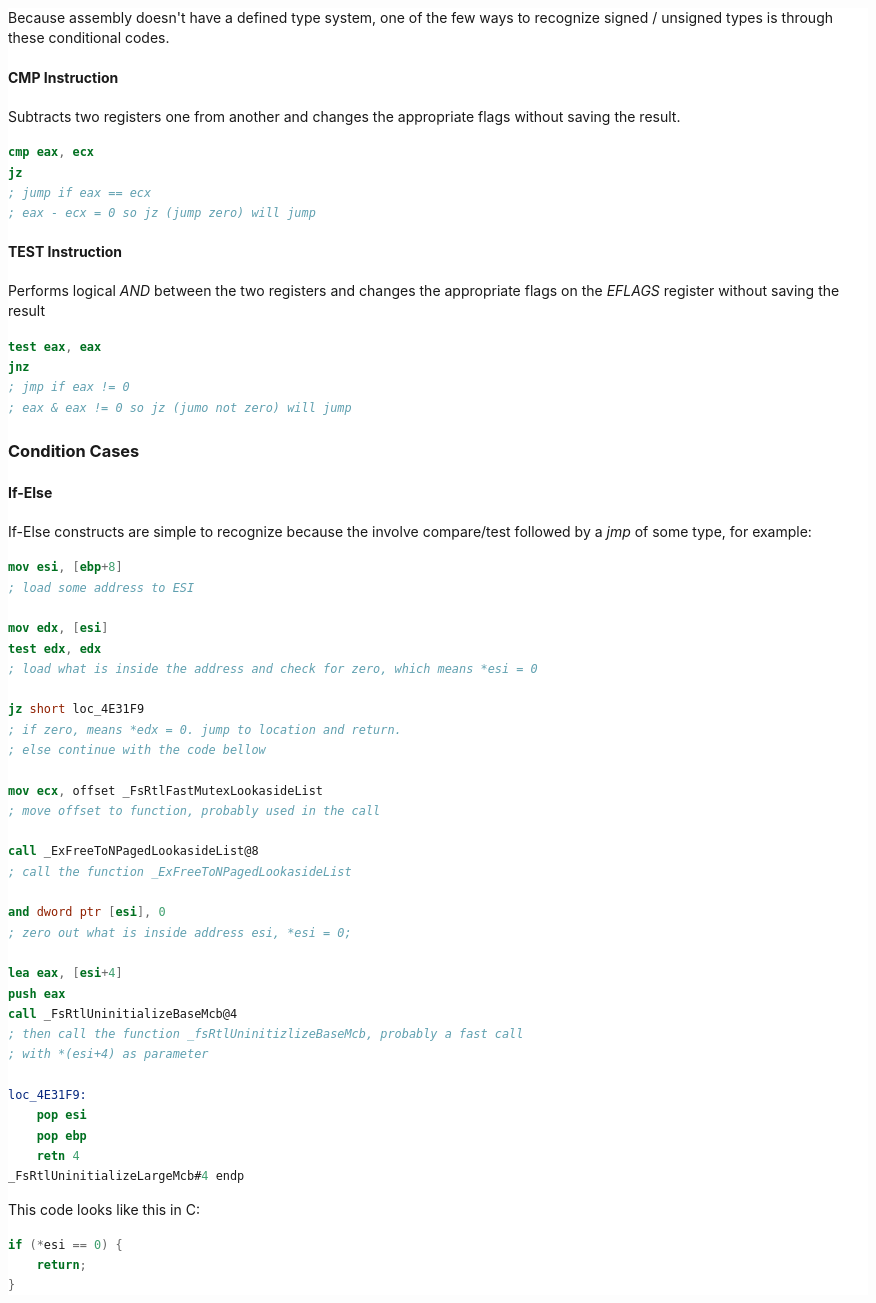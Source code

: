 Because assembly doesn't have a defined type system, one of the few ways to recognize signed / unsigned types is through these conditional codes.
#### CMP Instruction
Subtracts two registers one from another and changes the appropriate flags without saving the result. 
```nasm
cmp eax, ecx
jz
; jump if eax == ecx
; eax - ecx = 0 so jz (jump zero) will jump
```
#### TEST Instruction
Performs logical _AND_ between the two registers and changes the appropriate flags on the _EFLAGS_ register without saving the result
```nasm
test eax, eax
jnz
; jmp if eax != 0 
; eax & eax != 0 so jz (jumo not zero) will jump
```

### Condition Cases 
#### If-Else
If-Else constructs are simple to recognize because the involve compare/test followed by a _jmp_ of some type, for example:
```nasm
mov esi, [ebp+8]
; load some address to ESI

mov edx, [esi]
test edx, edx 
; load what is inside the address and check for zero, which means *esi = 0

jz short loc_4E31F9
; if zero, means *edx = 0. jump to location and return.
; else continue with the code bellow

mov ecx, offset _FsRtlFastMutexLookasideList 
; move offset to function, probably used in the call

call _ExFreeToNPagedLookasideList@8
; call the function _ExFreeToNPagedLookasideList

and dword ptr [esi], 0
; zero out what is inside address esi, *esi = 0;

lea eax, [esi+4]
push eax
call _FsRtlUninitializeBaseMcb@4
; then call the function _fsRtlUninitizlizeBaseMcb, probably a fast call
; with *(esi+4) as parameter

loc_4E31F9:
	pop esi
	pop ebp
	retn 4
_FsRtlUninitializeLargeMcb#4 endp
```
This code looks like this in C:
```C
if (*esi == 0) {
	return;
}
```

[^1]: Hello Wor